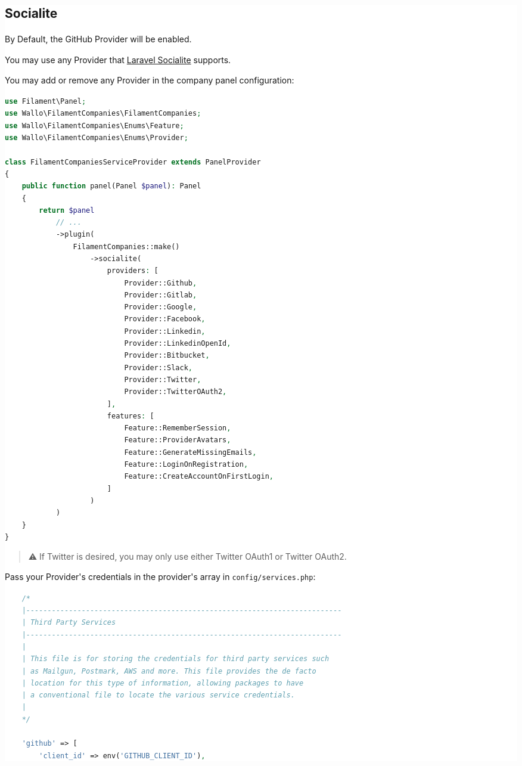 ## Socialite

By Default, the GitHub Provider will be enabled.

You may use any Provider that [Laravel Socialite](https://laravel.com/docs/10.x/socialite/) supports.

You may add or remove any Provider in the company panel configuration:
```php
use Filament\Panel;
use Wallo\FilamentCompanies\FilamentCompanies;
use Wallo\FilamentCompanies\Enums\Feature;
use Wallo\FilamentCompanies\Enums\Provider;

class FilamentCompaniesServiceProvider extends PanelProvider
{
    public function panel(Panel $panel): Panel
    {
        return $panel
            // ...
            ->plugin(
                FilamentCompanies::make()
                    ->socialite(
                        providers: [
                            Provider::Github,
                            Provider::Gitlab,
                            Provider::Google,
                            Provider::Facebook,
                            Provider::Linkedin,
                            Provider::LinkedinOpenId,
                            Provider::Bitbucket,
                            Provider::Slack,
                            Provider::Twitter,
                            Provider::TwitterOAuth2,
                        ],
                        features: [
                            Feature::RememberSession,
                            Feature::ProviderAvatars,
                            Feature::GenerateMissingEmails,
                            Feature::LoginOnRegistration,
                            Feature::CreateAccountOnFirstLogin,
                        ]
                    )
            )
    }
}
```
> ⚠️ If Twitter is desired, you may only use either Twitter OAuth1 or Twitter OAuth2. 

Pass your Provider's credentials in the provider's array in `config/services.php`:
```php
    /*
    |--------------------------------------------------------------------------
    | Third Party Services
    |--------------------------------------------------------------------------
    |
    | This file is for storing the credentials for third party services such
    | as Mailgun, Postmark, AWS and more. This file provides the de facto
    | location for this type of information, allowing packages to have
    | a conventional file to locate the various service credentials.
    |
    */
    
    'github' => [
        'client_id' => env('GITHUB_CLIENT_ID'),
```